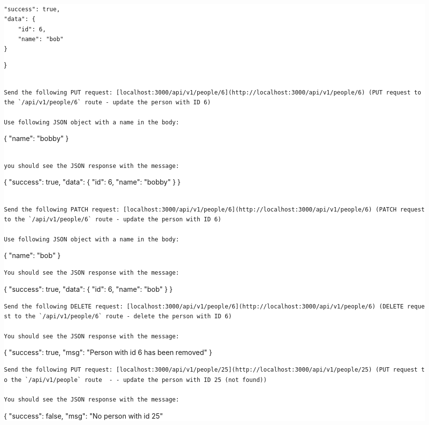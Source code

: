     "success": true,
    "data": {
        "id": 6,
        "name": "bob"
    }
}
```

Send the following PUT request: [localhost:3000/api/v1/people/6](http://localhost:3000/api/v1/people/6) (PUT request to the `/api/v1/people/6` route - update the person with ID 6)

Use following JSON object with a name in the body:
```
{
    "name": "bobby"
}
```

you should see the JSON response with the message:
```
{
    "success": true,
    "data": {
        "id": 6,
        "name": "bobby"
    }
}
```

Send the following PATCH request: [localhost:3000/api/v1/people/6](http://localhost:3000/api/v1/people/6) (PATCH request to the `/api/v1/people/6` route - update the person with ID 6)

Use following JSON object with a name in the body:
```
{
    "name": "bob"
}
```
You should see the JSON response with the message:
```
{
    "success": true,
    "data": {
        "id": 6,
        "name": "bob"
    }
}
```
Send the following DELETE request: [localhost:3000/api/v1/people/6](http://localhost:3000/api/v1/people/6) (DELETE request to the `/api/v1/people/6` route - delete the person with ID 6)

You should see the JSON response with the message:
```
{
    "success": true,
    "msg": "Person with id 6 has been removed"
}
```
Send the following PUT request: [localhost:3000/api/v1/people/25](http://localhost:3000/api/v1/people/25) (PUT request to the `/api/v1/people` route  - - update the person with ID 25 (not found))

You should see the JSON response with the message:
```
{
    "success": false,
    "msg": "No person with id 25"